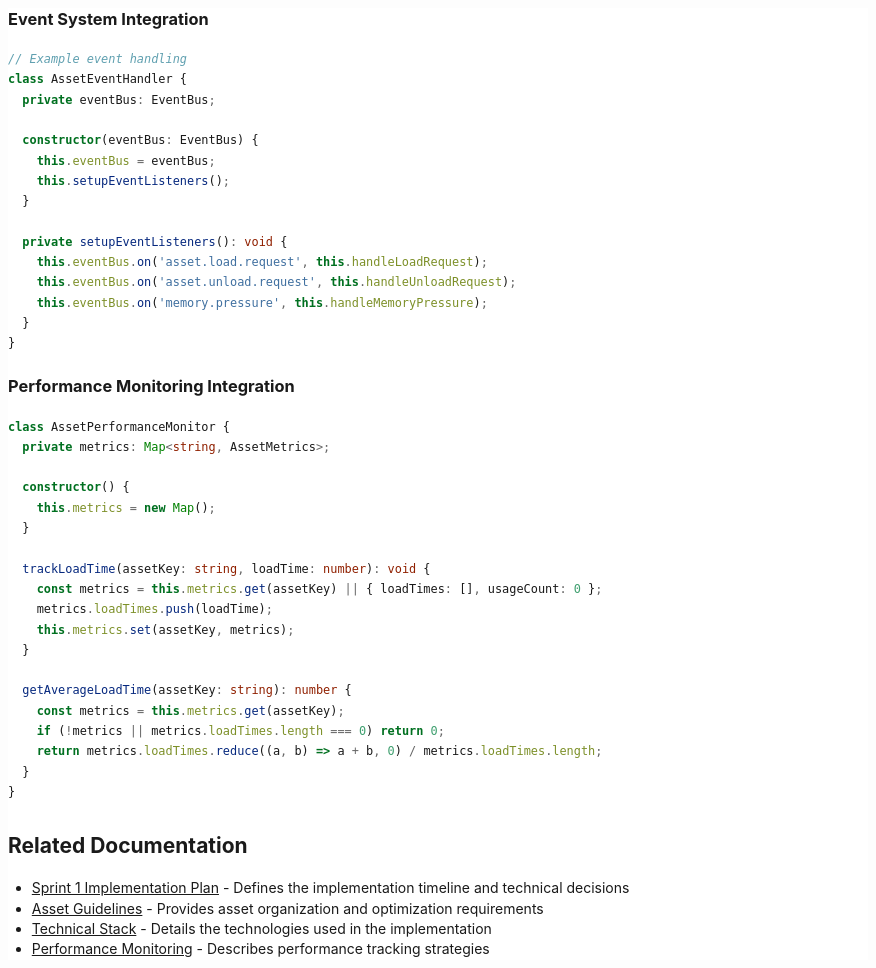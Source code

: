 
### Event System Integration
```typescript
// Example event handling
class AssetEventHandler {
  private eventBus: EventBus;

  constructor(eventBus: EventBus) {
    this.eventBus = eventBus;
    this.setupEventListeners();
  }

  private setupEventListeners(): void {
    this.eventBus.on('asset.load.request', this.handleLoadRequest);
    this.eventBus.on('asset.unload.request', this.handleUnloadRequest);
    this.eventBus.on('memory.pressure', this.handleMemoryPressure);
  }
}
```

### Performance Monitoring Integration
```typescript
class AssetPerformanceMonitor {
  private metrics: Map<string, AssetMetrics>;
  
  constructor() {
    this.metrics = new Map();
  }
  
  trackLoadTime(assetKey: string, loadTime: number): void {
    const metrics = this.metrics.get(assetKey) || { loadTimes: [], usageCount: 0 };
    metrics.loadTimes.push(loadTime);
    this.metrics.set(assetKey, metrics);
  }
  
  getAverageLoadTime(assetKey: string): number {
    const metrics = this.metrics.get(assetKey);
    if (!metrics || metrics.loadTimes.length === 0) return 0;
    return metrics.loadTimes.reduce((a, b) => a + b, 0) / metrics.loadTimes.length;
  }
}
```

## Related Documentation
- [Sprint 1 Implementation Plan](../architecture/decisions/sprint1-implementation-plan.md) - Defines the implementation timeline and technical decisions
- [Asset Guidelines](../design/assets/asset-guidelines.md) - Provides asset organization and optimization requirements
- [Technical Stack](../architecture/technical-stack.md) - Details the technologies used in the implementation
- [Performance Monitoring](../implementation/performance-monitoring.md) - Describes performance tracking strategies 
